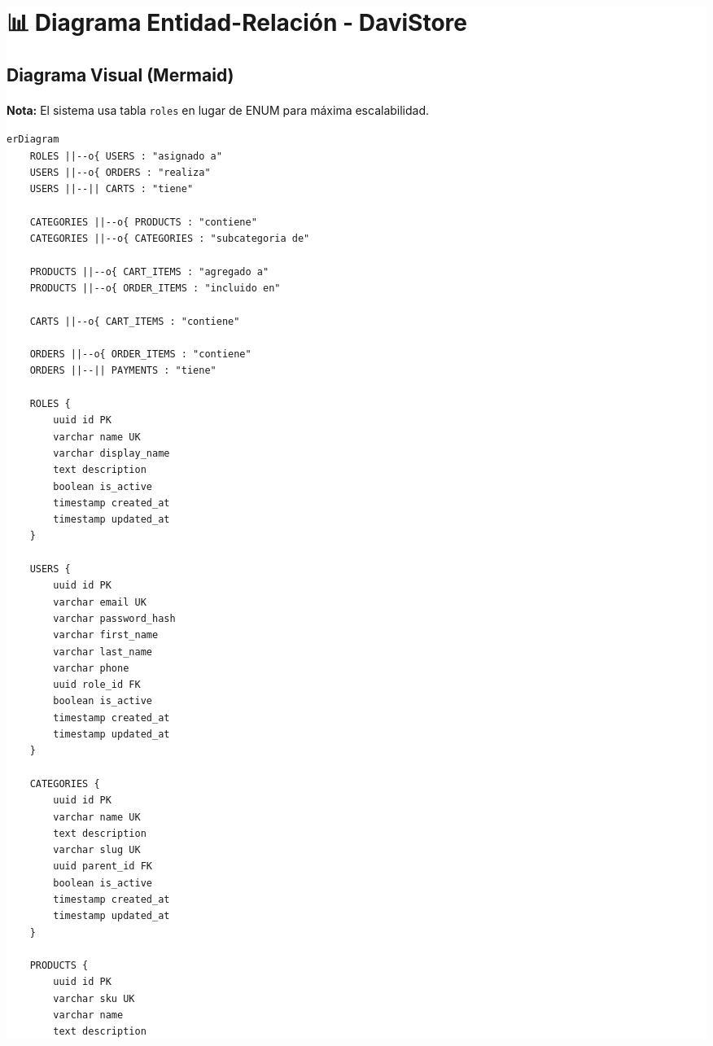# 📊 Diagrama Entidad-Relación - DaviStore

## Diagrama Visual (Mermaid)

**Nota:** El sistema usa tabla `roles` en lugar de ENUM para máxima escalabilidad.

```mermaid
erDiagram
    ROLES ||--o{ USERS : "asignado a"
    USERS ||--o{ ORDERS : "realiza"
    USERS ||--|| CARTS : "tiene"
    
    CATEGORIES ||--o{ PRODUCTS : "contiene"
    CATEGORIES ||--o{ CATEGORIES : "subcategoria de"
    
    PRODUCTS ||--o{ CART_ITEMS : "agregado a"
    PRODUCTS ||--o{ ORDER_ITEMS : "incluido en"
    
    CARTS ||--o{ CART_ITEMS : "contiene"
    
    ORDERS ||--o{ ORDER_ITEMS : "contiene"
    ORDERS ||--|| PAYMENTS : "tiene"
    
    ROLES {
        uuid id PK
        varchar name UK
        varchar display_name
        text description
        boolean is_active
        timestamp created_at
        timestamp updated_at
    }
    
    USERS {
        uuid id PK
        varchar email UK
        varchar password_hash
        varchar first_name
        varchar last_name
        varchar phone
        uuid role_id FK
        boolean is_active
        timestamp created_at
        timestamp updated_at
    }
    
    CATEGORIES {
        uuid id PK
        varchar name UK
        text description
        varchar slug UK
        uuid parent_id FK
        boolean is_active
        timestamp created_at
        timestamp updated_at
    }
    
    PRODUCTS {
        uuid id PK
        varchar sku UK
        varchar name
        text description
```